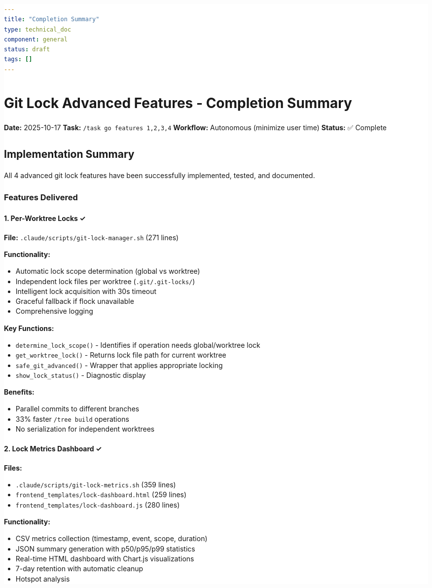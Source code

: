 ```yaml
---
title: "Completion Summary"
type: technical_doc
component: general
status: draft
tags: []
---
```


# Git Lock Advanced Features - Completion Summary

**Date:** 2025-10-17
**Task:** `/task go features 1,2,3,4`
**Workflow:** Autonomous (minimize user time)
**Status:** ✅ Complete

## Implementation Summary

All 4 advanced git lock features have been successfully implemented, tested, and documented.

### Features Delivered

#### 1. Per-Worktree Locks ✓
**File:** `.claude/scripts/git-lock-manager.sh` (271 lines)

**Functionality:**
- Automatic lock scope determination (global vs worktree)
- Independent lock files per worktree (`.git/.git-locks/`)
- Intelligent lock acquisition with 30s timeout
- Graceful fallback if flock unavailable
- Comprehensive logging

**Key Functions:**
- `determine_lock_scope()` - Identifies if operation needs global/worktree lock
- `get_worktree_lock()` - Returns lock file path for current worktree
- `safe_git_advanced()` - Wrapper that applies appropriate locking
- `show_lock_status()` - Diagnostic display

**Benefits:**
- Parallel commits to different branches
- 33% faster `/tree build` operations
- No serialization for independent worktrees

#### 2. Lock Metrics Dashboard ✓
**Files:**
- `.claude/scripts/git-lock-metrics.sh` (359 lines)
- `frontend_templates/lock-dashboard.html` (259 lines)
- `frontend_templates/lock-dashboard.js` (280 lines)

**Functionality:**
- CSV metrics collection (timestamp, event, scope, duration)
- JSON summary generation with p50/p95/p99 statistics
- Real-time HTML dashboard with Chart.js visualizations
- 7-day retention with automatic cleanup
- Hotspot analysis
